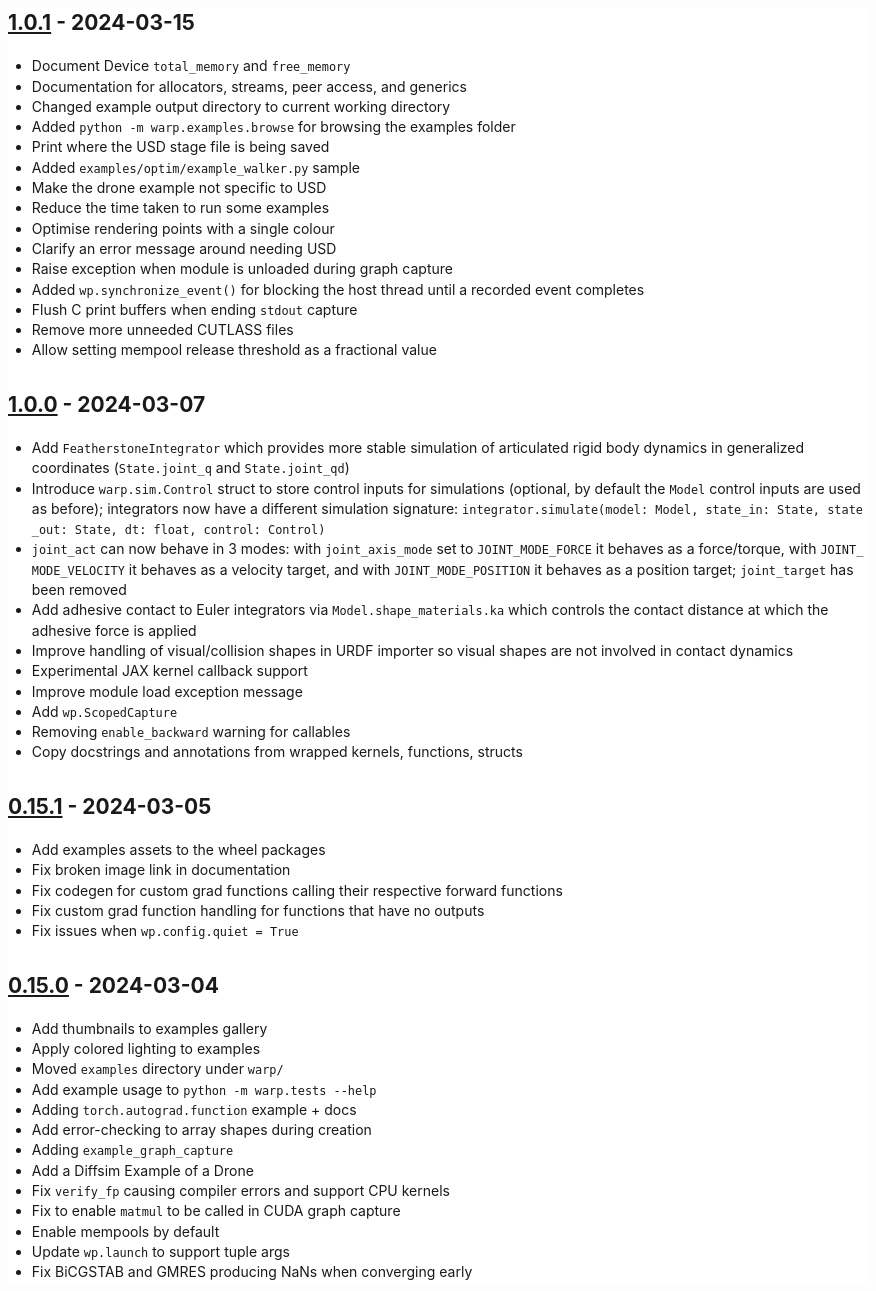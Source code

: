 ## [1.0.1] - 2024-03-15

- Document Device `total_memory` and `free_memory`
- Documentation for allocators, streams, peer access, and generics
- Changed example output directory to current working directory
- Added `python -m warp.examples.browse` for browsing the examples folder
- Print where the USD stage file is being saved
- Added `examples/optim/example_walker.py` sample
- Make the drone example not specific to USD
- Reduce the time taken to run some examples
- Optimise rendering points with a single colour
- Clarify an error message around needing USD
- Raise exception when module is unloaded during graph capture
- Added `wp.synchronize_event()` for blocking the host thread until a recorded event completes
- Flush C print buffers when ending `stdout` capture
- Remove more unneeded CUTLASS files
- Allow setting mempool release threshold as a fractional value

## [1.0.0] - 2024-03-07

- Add `FeatherstoneIntegrator` which provides more stable simulation of articulated rigid body dynamics in generalized coordinates (`State.joint_q` and `State.joint_qd`)
- Introduce `warp.sim.Control` struct to store control inputs for simulations (optional, by default the `Model` control inputs are used as before); integrators now have a different simulation signature: `integrator.simulate(model: Model, state_in: State, state_out: State, dt: float, control: Control)`
- `joint_act` can now behave in 3 modes: with `joint_axis_mode` set to `JOINT_MODE_FORCE` it behaves as a force/torque, with `JOINT_MODE_VELOCITY` it behaves as a velocity target, and with `JOINT_MODE_POSITION` it behaves as a position target; `joint_target` has been removed
- Add adhesive contact to Euler integrators via `Model.shape_materials.ka` which controls the contact distance at which the adhesive force is applied
- Improve handling of visual/collision shapes in URDF importer so visual shapes are not involved in contact dynamics
- Experimental JAX kernel callback support
- Improve module load exception message
- Add `wp.ScopedCapture`
- Removing `enable_backward` warning for callables
- Copy docstrings and annotations from wrapped kernels, functions, structs

## [0.15.1] - 2024-03-05

- Add examples assets to the wheel packages
- Fix broken image link in documentation
- Fix codegen for custom grad functions calling their respective forward functions
- Fix custom grad function handling for functions that have no outputs
- Fix issues when `wp.config.quiet = True`

## [0.15.0] - 2024-03-04

- Add thumbnails to examples gallery
- Apply colored lighting to examples
- Moved `examples` directory under `warp/`
- Add example usage to `python -m warp.tests --help`
- Adding `torch.autograd.function` example + docs
- Add error-checking to array shapes during creation
- Adding `example_graph_capture`
- Add a Diffsim Example of a Drone
- Fix `verify_fp` causing compiler errors and support CPU kernels
- Fix to enable `matmul` to be called in CUDA graph capture
- Enable mempools by default
- Update `wp.launch` to support tuple args
- Fix BiCGSTAB and GMRES producing NaNs when converging early

[1.7.1]: https://github.com/NVIDIA/warp/releases/tag/v1.7.1
[1.7.0]: https://github.com/NVIDIA/warp/releases/tag/v1.7.0
[1.6.2]: https://github.com/NVIDIA/warp/releases/tag/v1.6.2
[1.6.1]: https://github.com/NVIDIA/warp/releases/tag/v1.6.1
[1.6.0]: https://github.com/NVIDIA/warp/releases/tag/v1.6.0
[1.5.1]: https://github.com/NVIDIA/warp/releases/tag/v1.5.1
[1.5.0]: https://github.com/NVIDIA/warp/releases/tag/v1.5.0
[1.4.2]: https://github.com/NVIDIA/warp/releases/tag/v1.4.2
[1.4.1]: https://github.com/NVIDIA/warp/releases/tag/v1.4.1
[1.4.0]: https://github.com/NVIDIA/warp/releases/tag/v1.4.0
[1.3.3]: https://github.com/NVIDIA/warp/releases/tag/v1.3.3
[1.3.2]: https://github.com/NVIDIA/warp/releases/tag/v1.3.2
[1.3.1]: https://github.com/NVIDIA/warp/releases/tag/v1.3.1
[1.3.0]: https://github.com/NVIDIA/warp/releases/tag/v1.3.0
[1.2.2]: https://github.com/NVIDIA/warp/releases/tag/v1.2.2
[1.2.1]: https://github.com/NVIDIA/warp/releases/tag/v1.2.1
[1.2.0]: https://github.com/NVIDIA/warp/releases/tag/v1.2.0
[1.1.0]: https://github.com/NVIDIA/warp/releases/tag/v1.1.0
[1.0.2]: https://github.com/NVIDIA/warp/releases/tag/v1.0.2
[1.0.1]: https://github.com/NVIDIA/warp/releases/tag/v1.0.1
[1.0.0]: https://github.com/NVIDIA/warp/releases/tag/v1.0.0
[0.15.1]: https://github.com/NVIDIA/warp/releases/tag/v0.15.1
[0.15.0]: https://github.com/NVIDIA/warp/releases/tag/v0.15.0
[0.13.0]: https://github.com/NVIDIA/warp/releases/tag/v0.13.0
[0.11.0]: https://github.com/NVIDIA/warp/releases/tag/v0.11.0
[1.0.0-beta.6]: https://github.com/NVIDIA/warp/releases/tag/v1.0.0-beta.6
[1.0.0-beta.5]: https://github.com/NVIDIA/warp/releases/tag/v1.0.0-beta.5
[0.10.1]: https://github.com/NVIDIA/warp/releases/tag/v0.10.1
[0.9.0]: https://github.com/NVIDIA/warp/releases/tag/v0.9.0
[0.7.0]: https://github.com/NVIDIA/warp/releases/tag/v0.7.0
[0.5.0]: https://github.com/NVIDIA/warp/releases/tag/v0.5.0
[0.4.3]: https://github.com/NVIDIA/warp/releases/tag/v0.4.3
[0.3.1]: https://github.com/NVIDIA/warp/releases/tag/v0.3.1
[0.2.3]: https://github.com/NVIDIA/warp/releases/tag/v0.2.3
[0.2.0]: https://github.com/NVIDIA/warp/releases/tag/v0.2.0